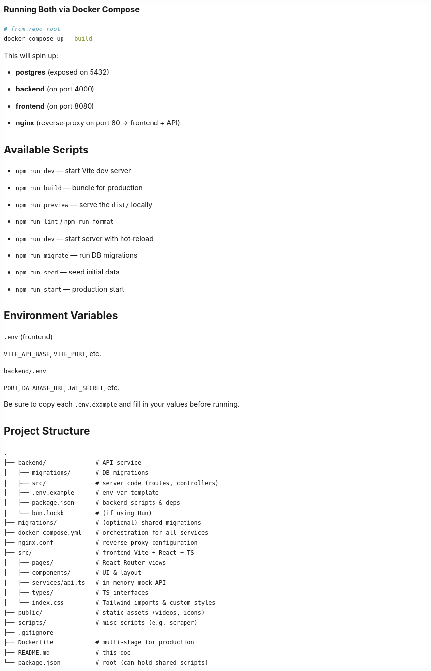 ### Running Both via Docker Compose

```bash
# from repo root
docker-compose up --build
```
This will spin up:

-   **postgres** (exposed on 5432)
    
-   **backend** (on port 4000)
    
-   **frontend** (on port 8080)
    
-   **nginx** (reverse‑proxy on port 80 → frontend + API)

## Available Scripts

-   `npm run dev` — start Vite dev server
    
-   `npm run build` — bundle for production
    
-   `npm run preview` — serve the `dist/` locally
    
-   `npm run lint` / `npm run format`

-   `npm run dev` — start server with hot‑reload
    
-   `npm run migrate` — run DB migrations
    
-   `npm run seed` — seed initial data
    
-   `npm run start` — production start

## Environment Variables

`.env` (frontend)

`VITE_API_BASE`, `VITE_PORT`, etc.

`backend/.env`

`PORT`, `DATABASE_URL`, `JWT_SECRET`, etc.

Be sure to copy each `.env.example` and fill in your values before running.

## Project Structure
```
.
├── backend/              # API service
│   ├── migrations/       # DB migrations
│   ├── src/              # server code (routes, controllers)
│   ├── .env.example      # env var template
│   ├── package.json      # backend scripts & deps
│   └── bun.lockb         # (if using Bun)
├── migrations/           # (optional) shared migrations
├── docker-compose.yml    # orchestration for all services
├── nginx.conf            # reverse‑proxy configuration
├── src/                  # frontend Vite + React + TS
│   ├── pages/            # React Router views
│   ├── components/       # UI & layout
│   ├── services/api.ts   # in‑memory mock API
│   ├── types/            # TS interfaces
│   └── index.css         # Tailwind imports & custom styles
├── public/               # static assets (videos, icons)
├── scripts/              # misc scripts (e.g. scraper)
├── .gitignore
├── Dockerfile            # multi‑stage for production
├── README.md             # this doc
└── package.json          # root (can hold shared scripts)
```